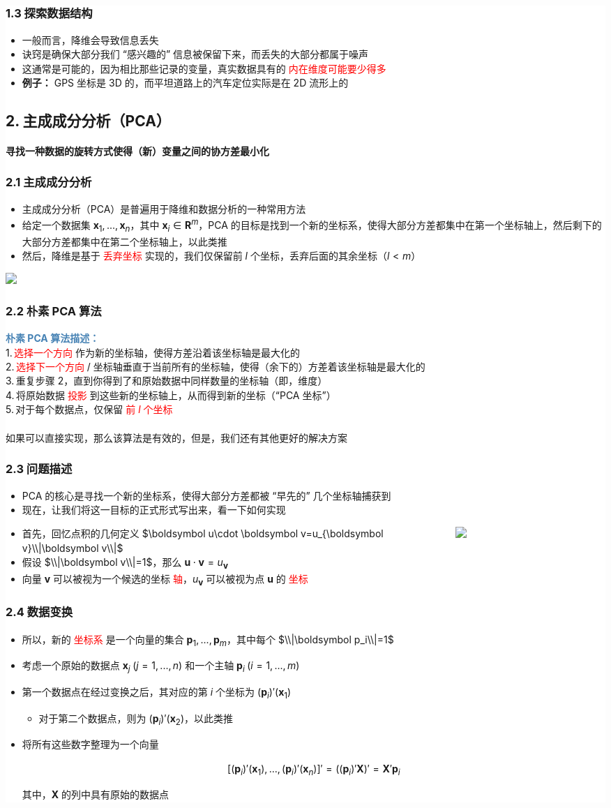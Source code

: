 ### 1.3 探索数据结构
* 一般而言，降维会导致信息丢失
* 诀窍是确保大部分我们 “感兴趣的” 信息被保留下来，而丢失的大部分都属于噪声
* 这通常是可能的，因为相比那些记录的变量，真实数据具有的 <span style="color:red">内在维度可能要少得多</span>
* **例子：** GPS 坐标是 3D 的，而平坦道路上的汽车定位实际是在 2D 流形上的

## 2. 主成成分分析（PCA）
**寻找一种数据的旋转方式使得（新）变量之间的协方差最小化**

### 2.1 主成成分分析
* 主成成分分析（PCA）是普遍用于降维和数据分析的一种常用方法
* 给定一个数据集 $\boldsymbol x_1,...,\boldsymbol x_n$，其中 $\boldsymbol x_i\in \boldsymbol R^m$，PCA 的目标是找到一个新的坐标系，使得大部分方差都集中在第一个坐标轴上，然后剩下的大部分方差都集中在第二个坐标轴上，以此类推
* 然后，降维是基于 <span style="color:red">丢弃坐标</span> 实现的，我们仅保留前 $l$ 个坐标，丢弃后面的其余坐标（$l< m$）

<img src="http://andy-blog.oss-cn-beijing.aliyuncs.com/blog/2020-02-27-WX20200227-160440%402x.png">

### 2.2 朴素 PCA 算法
**<span style="color:steelblue">朴素 PCA 算法描述：</span>**  
1.$\,$<span style="color:red">选择一个方向</span> 作为新的坐标轴，使得方差沿着该坐标轴是最大化的  
2.$\,$<span style="color:red">选择下一个方向</span> / 坐标轴垂直于当前所有的坐标轴，使得（余下的）方差着该坐标轴是最大化的  
3.$\,$重复步骤 2，直到你得到了和原始数据中同样数量的坐标轴（即，维度）  
4.$\,$将原始数据 <span style="color:red">投影</span> 到这些新的坐标轴上，从而得到新的坐标（“PCA 坐标”）  
5.$\,$对于每个数据点，仅保留 <span style="color:red">前 $l$ 个坐标</span>  
<br>
如果可以直接实现，那么该算法是有效的，但是，我们还有其他更好的解决方案

### 2.3 问题描述
* PCA 的核心是寻找一个新的坐标系，使得大部分方差都被 “早先的” 几个坐标轴捕获到
* 现在，让我们将这一目标的正式形式写出来，看一下如何实现

<img src="http://andy-blog.oss-cn-beijing.aliyuncs.com/blog/2020-02-27-WX20200227-163729%402x.png" width="25%" align="right">

* 首先，回忆点积的几何定义 $\boldsymbol u\cdot \boldsymbol v=u_{\boldsymbol v}\\|\boldsymbol v\\|$
* 假设 $\\|\boldsymbol v\\|=1$，那么 $\boldsymbol u\cdot \boldsymbol v=u_{\boldsymbol v}$
* 向量 $\boldsymbol v$ 可以被视为一个候选的坐标 <span style="color:red">轴</span>，$u_{\boldsymbol v}$ 可以被视为点 $\boldsymbol u$ 的 <span style="color:red">坐标</span>

### 2.4 数据变换
* 所以，新的 <span style="color:red">坐标系</span> 是一个向量的集合 $\boldsymbol p_1,...,\boldsymbol p_m$，其中每个 $\\|\boldsymbol p_i\\|=1$
* 考虑一个原始的数据点 $\boldsymbol x_j\;(j=1,...,n)$ 和一个主轴 $\boldsymbol p_i\;(i=1,...,m)$
* 第一个数据点在经过变换之后，其对应的第 $i$ 个坐标为 $(\boldsymbol p_i)'(\boldsymbol x_1)$
  * 对于第二个数据点，则为 $(\boldsymbol p_i)'(\boldsymbol x_2)$，以此类推
* 将所有这些数字整理为一个向量
  
  $$\left[(\boldsymbol p_i)'(\boldsymbol x_1),...,(\boldsymbol p_i)'(\boldsymbol x_n)\right]'=\left((\boldsymbol p_i)'\boldsymbol X\right)'=\boldsymbol X'\boldsymbol p_i$$

  其中，$\boldsymbol X$ 的列中具有原始的数据点
